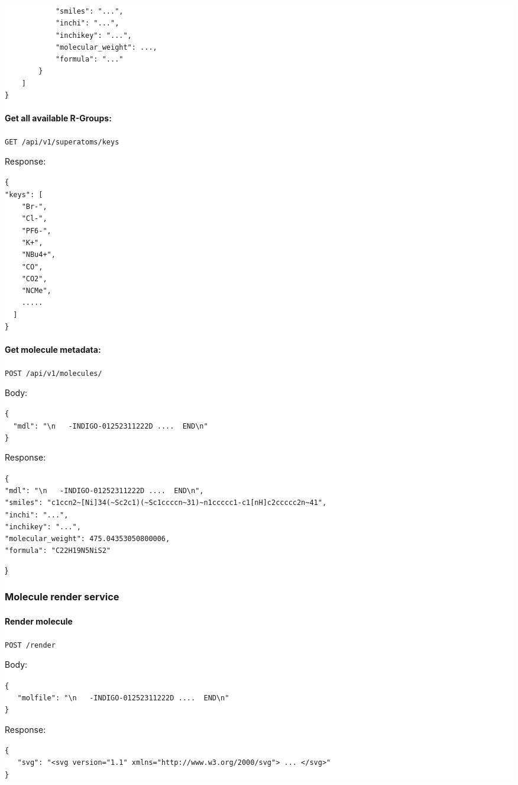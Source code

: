                 "smiles": "...",
                "inchi": "...",
                "inchikey": "...",
                "molecular_weight": ...,
                "formula": "..."
            }
        ]
    }

#### Get all available R-Groups:

    GET /api/v1/superatoms/keys

Response:

    {
    "keys": [
        "Br-",
        "Cl-",
        "PF6-",
        "K+",
        "NBu4+",
        "CO",
        "CO2",
        "NCMe",
        .....
      ]
    }

#### Get molecule metadata:

    POST /api/v1/molecules/

Body:

    {
      "mdl": "\n   -INDIGO-01252311222D ....  END\n"
    }

Response:

    {
    "mdl": "\n   -INDIGO-01252311222D ....  END\n",
    "smiles": "c1ccn2~[Ni]34(~Sc2c1)(~Sc1ccccn~31)~n1ccccc1-c1[nH]c2ccccc2n~41",
    "inchi": "...",
    "inchikey": "...",
    "molecular_weight": 475.04353050800006,
    "formula": "C22H19N5NiS2"
}

### Molecule render service
#### Render molecule

    POST /render

Body:

    { 
       "molfile": "\n   -INDIGO-01252311222D ....  END\n"
    }

Response:

    {
       "svg": "<svg version="1.1" xmlns="http://www.w3.org/2000/svg"> ... </svg>"
    }